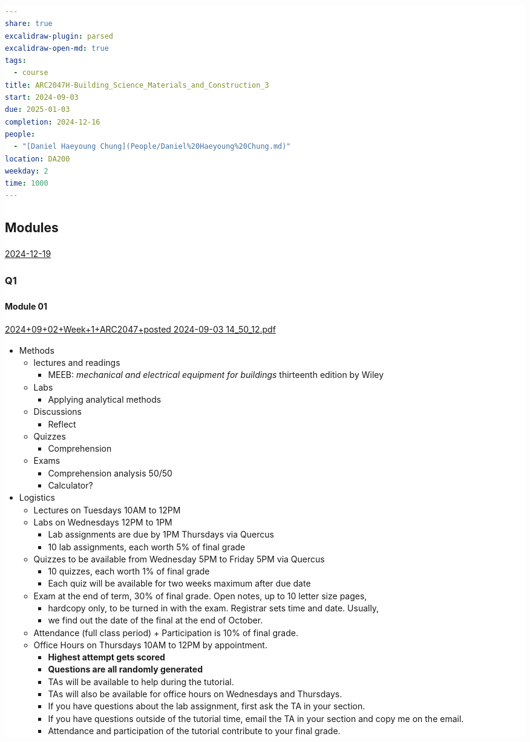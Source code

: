 ```yaml
---
share: true
excalidraw-plugin: parsed
excalidraw-open-md: true
tags:
  - course
title: ARC2047H-Building_Science_Materials_and_Construction_3
start: 2024-09-03
due: 2025-01-03
completion: 2024-12-16
people:
  - "[Daniel Haeyoung Chung](People/Daniel%20Haeyoung%20Chung.md)"
location: DA200
weekday: 2
time: 1000
---
```


## Modules

[2024-12-19](Periodic%20Notes/Daily/2024-12-19.md)

### Q1

#### Module 01

[2024+09+02+Week+1+ARC2047+posted 2024-09-03 14_50_12.pdf](file:///D:%5COneDrive%20-%20University%20of%20Toronto%5C_twp%5CDocument%5CScholar%5CUTOR%5CArchive%5C2024-09%5CARC2047H%5CFiles%5C01%5C2024+09+02+Week+1+ARC2047+posted%202024-09-03%2014_50_12.pdf)
- Methods
	- lectures and readings
		- MEEB: *mechanical and electrical equipment for buildings* thirteenth edition by Wiley
	- Labs
		- Applying analytical methods
	- Discussions
		- Reflect
	- Quizzes
		- Comprehension
	- Exams
		- Comprehension analysis 50/50
		- Calculator?
- Logistics
	- Lectures on Tuesdays 10AM to 12PM
	- Labs on Wednesdays 12PM to 1PM
		- Lab assignments are due by 1PM Thursdays via Quercus
		- 10 lab assignments, each worth 5% of final grade
	- Quizzes to be available from Wednesday 5PM to Friday 5PM via Quercus
		- 10 quizzes, each worth 1% of final grade
		- Each quiz will be available for two weeks maximum after due date
	- Exam at the end of term, 30% of final grade. Open notes, up to 10 letter size pages,
		- hardcopy only, to be turned in with the exam. Registrar sets time and date. Usually,
		- we find out the date of the final at the end of October.
	- Attendance (full class period) + Participation is 10% of final grade.
	- Office Hours on Thursdays 10AM to 12PM by appointment.
		- **Highest attempt gets scored**
		- **Questions are all randomly generated**
		- TAs will be available to help during the tutorial.
		- TAs will also be available for office hours on Wednesdays and Thursdays.
		- If you have questions about the lab assignment, first ask the TA in your section.
		- If you have questions outside of the tutorial time, email the TA in your section and copy me on the email.
		- Attendance and participation of the tutorial contribute to your final grade.